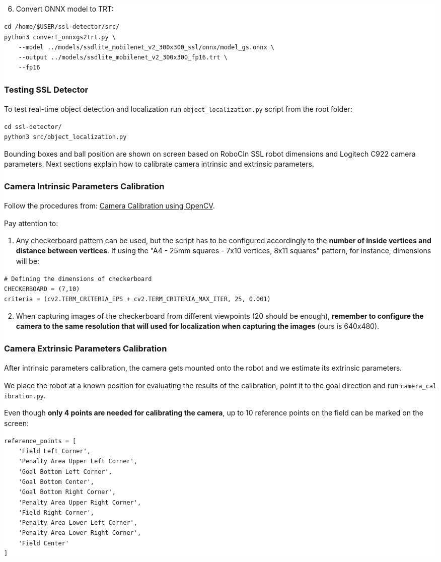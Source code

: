 6. Convert ONNX model to TRT:
```
cd /home/$USER/ssl-detector/src/
python3 convert_onnxgs2trt.py \
    --model ../models/ssdlite_mobilenet_v2_300x300_ssl/onnx/model_gs.onnx \
    --output ../models/ssdlite_mobilenet_v2_300x300_fp16.trt \
    --fp16
```

### Testing SSL Detector
To test real-time object detection and localization run `object_localization.py` script from the root folder:
```
cd ssl-detector/
python3 src/object_localization.py
```

Bounding boxes and ball position are shown on screen based on RoboCIn SSL robot dimensions and Logitech C922 camera parameters. Next sections explain how to calibrate camera intrinsic and extrinsic parameters.

### Camera Intrinsic Parameters Calibration
Follow the procedures from: [Camera Calibration using OpenCV](https://learnopencv.com/camera-calibration-using-opencv/).

Pay attention to:
1. Any [checkerboard pattern](https://markhedleyjones.com/projects/calibration-checkerboard-collection) can be used, but the script has to be configured accordingly to the **number of inside vertices and distance between vertices**. If using the "A4 - 25mm squares - 7x10 vertices, 8x11 squares" pattern, for instance, dimensions will be:
```
# Defining the dimensions of checkerboard
CHECKERBOARD = (7,10)
criteria = (cv2.TERM_CRITERIA_EPS + cv2.TERM_CRITERIA_MAX_ITER, 25, 0.001)
```

2. When capturing images of the checkerboard from different viewpoints (20 should be enough), **remember to configure the camera to the same resolution that will used for localization when capturing the images** (ours is 640x480).

### Camera Extrinsic Parameters Calibration
After intrinsic parameters calibration, the camera gets mounted onto the robot and we estimate its extrinsic parameters.

We place the robot at a known position for evaluating the results of the calibration, point it to the goal direction and run `camera_calibration.py`.

Even though **only 4 points are needed for calibrating the camera**, up to 10 reference points on the field can be marked on the screen:
```
reference_points = [
    'Field Left Corner',
    'Penalty Area Upper Left Corner',
    'Goal Bottom Left Corner',
    'Goal Bottom Center',
    'Goal Bottom Right Corner',
    'Penalty Area Upper Right Corner',
    'Field Right Corner',
    'Penalty Area Lower Left Corner',
    'Penalty Area Lower Right Corner',
    'Field Center'
]
```
